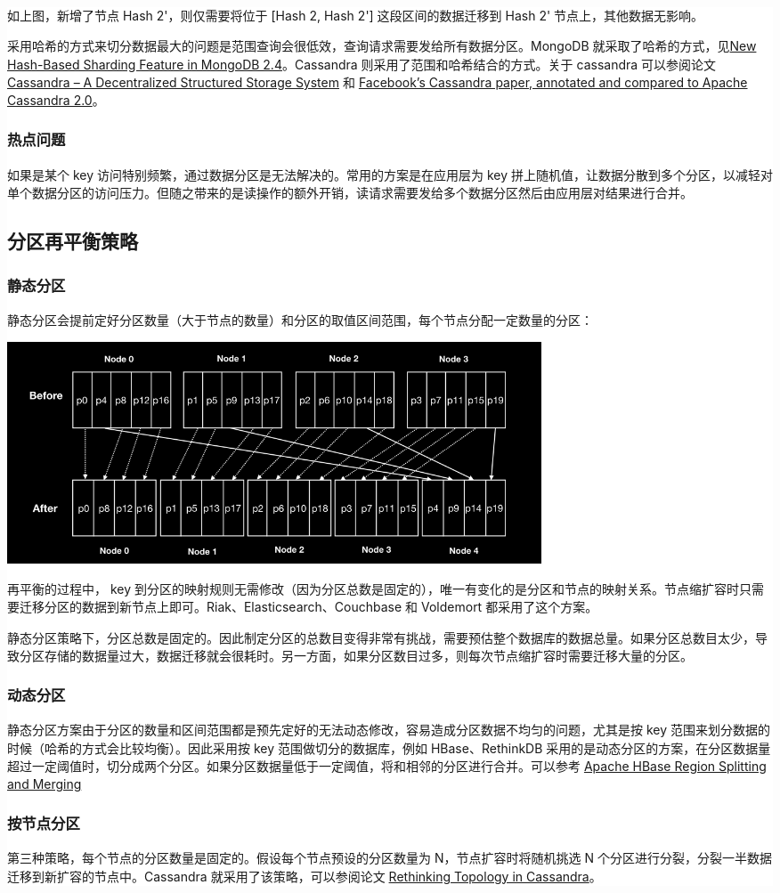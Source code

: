 如上图，新增了节点 Hash 2'，则仅需要将位于 [Hash 2, Hash 2'] 这段区间的数据迁移到 Hash 2' 节点上，其他数据无影响。

采用哈希的方式来切分数据最大的问题是范围查询会很低效，查询请求需要发给所有数据分区。MongoDB 就采取了哈希的方式，见[New Hash-Based Sharding Feature in MongoDB 2.4](http://blog.mongodb.org/post/47633823714/new-hash-based-sharding-feature-in-mongodb-24)。Cassandra 则采用了范围和哈希结合的方式。关于 cassandra 可以参阅论文 [Cassandra – A Decentralized Structured Storage System](http://www.cs.cornell.edu/Projects/ladis2009/papers/Lakshman-ladis2009.PDF) 和 [Facebook’s Cassandra paper, annotated and compared to Apache Cassandra 2.0](http://www.datastax.com/documentation/articles/cassandra/cassandrathenandnow.html)。

### 热点问题

如果是某个 key 访问特别频繁，通过数据分区是无法解决的。常用的方案是在应用层为 key 拼上随机值，让数据分散到多个分区，以减轻对单个数据分区的访问压力。但随之带来的是读操作的额外开销，读请求需要发给多个数据分区然后由应用层对结果进行合并。

## 分区再平衡策略

### 静态分区

静态分区会提前定好分区数量（大于节点的数量）和分区的取值区间范围，每个节点分配一定数量的分区：

<img src="/assets/images/distributed-system-3/illustration-7.png" width="600" />

再平衡的过程中， key 到分区的映射规则无需修改（因为分区总数是固定的），唯一有变化的是分区和节点的映射关系。节点缩扩容时只需要迁移分区的数据到新节点上即可。Riak、Elasticsearch、Couchbase 和 Voldemort 都采用了这个方案。

静态分区策略下，分区总数是固定的。因此制定分区的总数目变得非常有挑战，需要预估整个数据库的数据总量。如果分区总数目太少，导致分区存储的数据量过大，数据迁移就会很耗时。另一方面，如果分区数目过多，则每次节点缩扩容时需要迁移大量的分区。

### 动态分区

静态分区方案由于分区的数量和区间范围都是预先定好的无法动态修改，容易造成分区数据不均匀的问题，尤其是按 key 范围来划分数据的时候（哈希的方式会比较均衡）。因此采用按 key 范围做切分的数据库，例如 HBase、RethinkDB 采用的是动态分区的方案，在分区数据量超过一定阈值时，切分成两个分区。如果分区数据量低于一定阈值，将和相邻的分区进行合并。可以参考 [Apache HBase Region Splitting and Merging](https://hortonworks.com/blog/apache-hbase-region-splitting-and-merging/)

### 按节点分区

第三种策略，每个节点的分区数量是固定的。假设每个节点预设的分区数量为 N，节点扩容时将随机挑选 N 个分区进行分裂，分裂一半数据迁移到新扩容的节点中。Cassandra 就采用了该策略，可以参阅论文 [Rethinking Topology in Cassandra](https://www.slideshare.net/jericevans/virtual-nodes-rethinking-topology-in-cassandra)。








